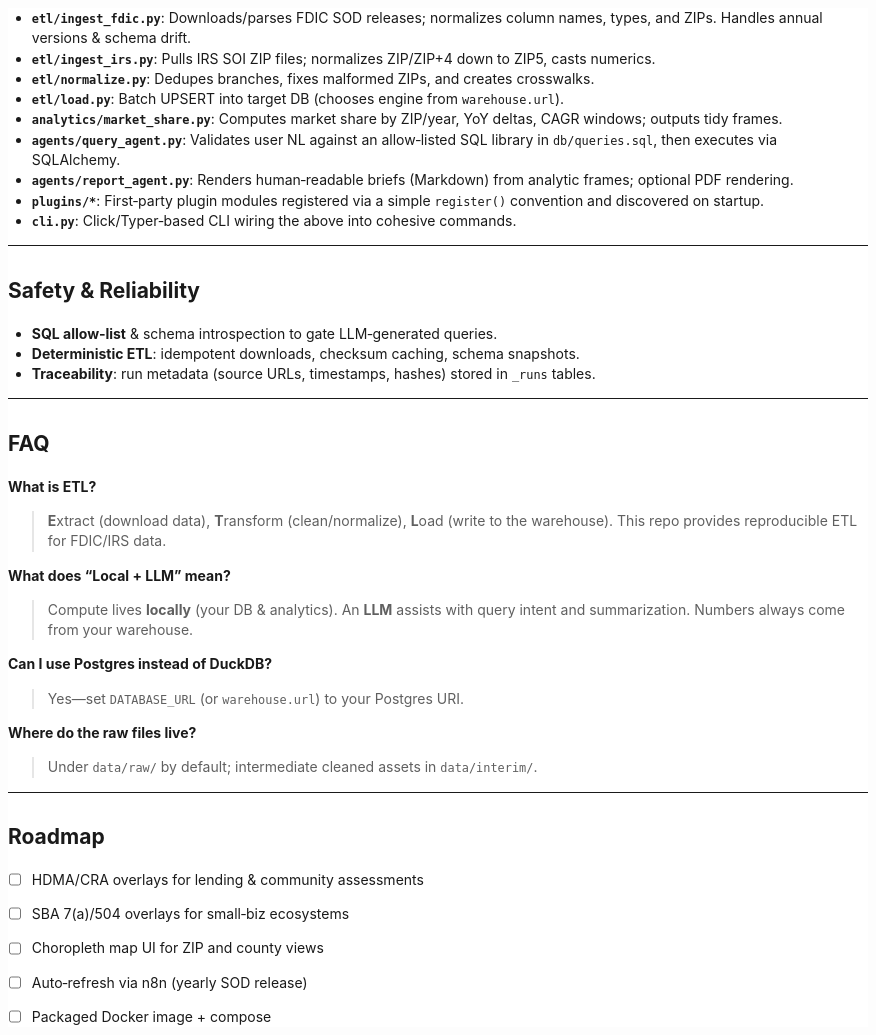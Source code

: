 * **`etl/ingest_fdic.py`**: Downloads/parses FDIC SOD releases; normalizes column names, types, and ZIPs. Handles annual versions & schema drift.
* **`etl/ingest_irs.py`**: Pulls IRS SOI ZIP files; normalizes ZIP/ZIP+4 down to ZIP5, casts numerics.
* **`etl/normalize.py`**: Dedupes branches, fixes malformed ZIPs, and creates crosswalks.
* **`etl/load.py`**: Batch UPSERT into target DB (chooses engine from `warehouse.url`).
* **`analytics/market_share.py`**: Computes market share by ZIP/year, YoY deltas, CAGR windows; outputs tidy frames.
* **`agents/query_agent.py`**: Validates user NL against an allow‑listed SQL library in `db/queries.sql`, then executes via SQLAlchemy.
* **`agents/report_agent.py`**: Renders human‑readable briefs (Markdown) from analytic frames; optional PDF rendering.
* **`plugins/*`**: First‑party plugin modules registered via a simple `register()` convention and discovered on startup.
* **`cli.py`**: Click/Typer‑based CLI wiring the above into cohesive commands.

---

## Safety & Reliability

* **SQL allow‑list** & schema introspection to gate LLM‑generated queries.
* **Deterministic ETL**: idempotent downloads, checksum caching, schema snapshots.
* **Traceability**: run metadata (source URLs, timestamps, hashes) stored in `_runs` tables.

---

## FAQ

**What is ETL?**

> **E**xtract (download data), **T**ransform (clean/normalize), **L**oad (write to the warehouse). This repo provides reproducible ETL for FDIC/IRS data.

**What does “Local + LLM” mean?**

> Compute lives **locally** (your DB & analytics). An **LLM** assists with query intent and summarization. Numbers always come from your warehouse.

**Can I use Postgres instead of DuckDB?**

> Yes—set `DATABASE_URL` (or `warehouse.url`) to your Postgres URI.

**Where do the raw files live?**

> Under `data/raw/` by default; intermediate cleaned assets in `data/interim/`.

---

## Roadmap

* [ ] HDMA/CRA overlays for lending & community assessments
* [ ] SBA 7(a)/504 overlays for small‑biz ecosystems
* [ ] Choropleth map UI for ZIP and county views
* [ ] Auto‑refresh via n8n (yearly SOD release)
* [ ] Packaged Docker image + compose

